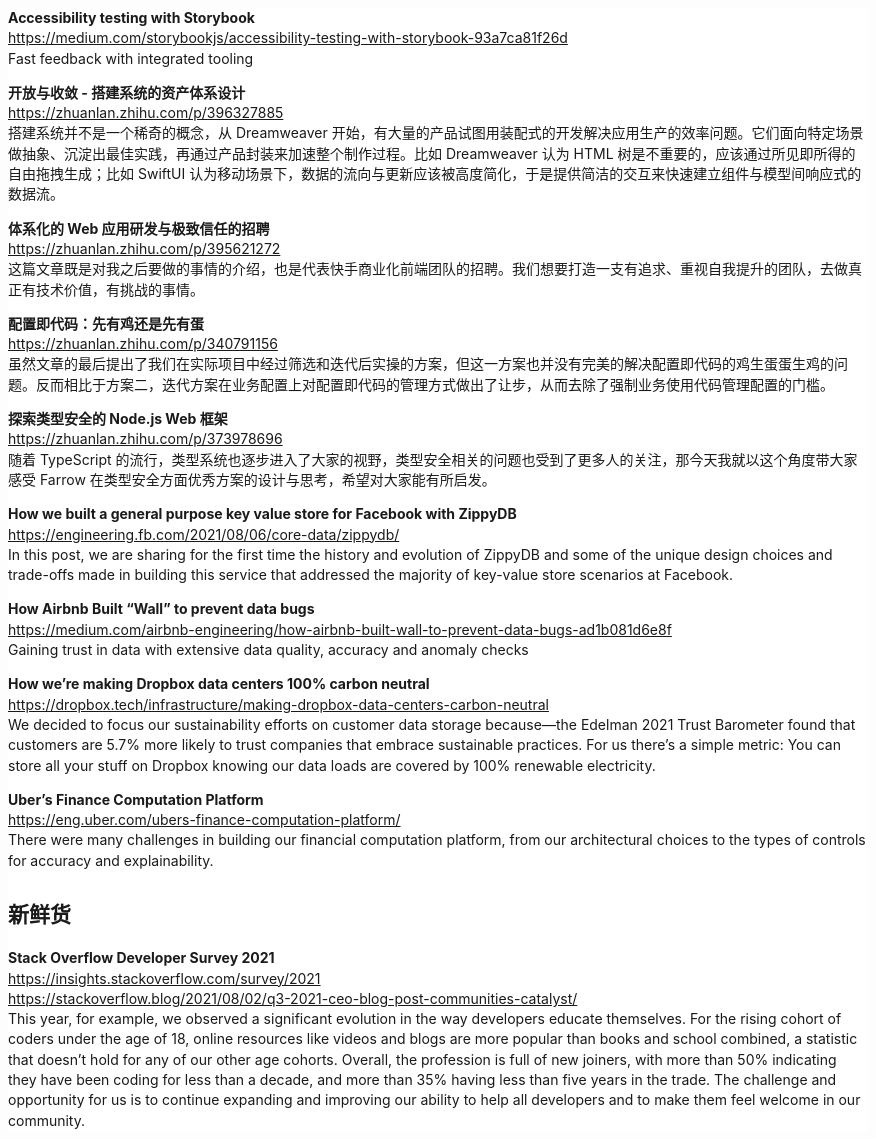**Accessibility testing with Storybook**  
https://medium.com/storybookjs/accessibility-testing-with-storybook-93a7ca81f26d  
Fast feedback with integrated tooling

**开放与收敛 - 搭建系统的资产体系设计**  
https://zhuanlan.zhihu.com/p/396327885  
搭建系统并不是一个稀奇的概念，从 Dreamweaver 开始，有大量的产品试图用装配式的开发解决应用生产的效率问题。它们面向特定场景做抽象、沉淀出最佳实践，再通过产品封装来加速整个制作过程。​比如 Dreamweaver 认为 HTML 树是不重要的，应该通过所见即所得的自由拖拽生成；比如 SwiftUI 认为移动场景下，数据的流向与更新应该被高度简化，于是提供简洁的交互来快速建立组件与模型间响应式的数据流。

**体系化的 Web 应用研发与极致信任的招聘**  
https://zhuanlan.zhihu.com/p/395621272  
这篇文章既是对我之后要做的事情的介绍，也是代表快手商业化前端团队的招聘。我们想要打造一支有追求、重视自我提升的团队，去做真正有技术价值，有挑战的事情。

**配置即代码：先有鸡还是先有蛋**  
https://zhuanlan.zhihu.com/p/340791156  
虽然文章的最后提出了我们在实际项目中经过筛选和迭代后实操的方案，但这一方案也并没有完美的解决配置即代码的鸡生蛋蛋生鸡的问题。反而相比于方案二，迭代方案在业务配置上对配置即代码的管理方式做出了让步，从而去除了强制业务使用代码管理配置的门槛。

**探索类型安全的 Node.js Web 框架**  
https://zhuanlan.zhihu.com/p/373978696  
随着 TypeScript 的流行，类型系统也逐步进入了大家的视野，类型安全相关的问题也受到了更多人的关注，那今天我就以这个角度带大家感受 Farrow 在类型安全方面优秀方案的设计与思考，希望对大家能有所启发。

**How we built a general purpose key value store for Facebook with ZippyDB**  
https://engineering.fb.com/2021/08/06/core-data/zippydb/  
In this post, we are sharing for the first time the history and evolution of ZippyDB and some of the unique design choices and trade-offs made in building this service that addressed the majority of key-value store scenarios at Facebook.

**How Airbnb Built “Wall” to prevent data bugs**  
https://medium.com/airbnb-engineering/how-airbnb-built-wall-to-prevent-data-bugs-ad1b081d6e8f  
Gaining trust in data with extensive data quality, accuracy and anomaly checks

**How we’re making Dropbox data centers 100% carbon neutral**  
https://dropbox.tech/infrastructure/making-dropbox-data-centers-carbon-neutral  
We decided to focus our sustainability efforts on customer data storage because—the Edelman 2021 Trust Barometer found that customers are 5.7% more likely to trust companies that embrace sustainable practices. For us there’s a simple metric: You can store all your stuff on Dropbox knowing our data loads are covered by 100% renewable electricity.

**Uber’s Finance Computation Platform**  
https://eng.uber.com/ubers-finance-computation-platform/  
There were many challenges in building our financial computation platform, from our architectural choices to the types of controls for accuracy and explainability. 

## 新鲜货

**Stack Overflow Developer Survey 2021**  
https://insights.stackoverflow.com/survey/2021  
https://stackoverflow.blog/2021/08/02/q3-2021-ceo-blog-post-communities-catalyst/  
This year, for example, we observed a significant evolution in the way developers educate themselves. For the rising cohort of coders under the age of 18, online resources like videos and blogs are more popular than books and school combined, a statistic that doesn’t hold for any of our other age cohorts. Overall, the profession is full of new joiners, with more than 50% indicating they have been coding for less than a decade, and more than 35% having less than five years in the trade. The challenge and opportunity for us is to continue expanding and improving our ability to help all developers and to make them feel welcome in our community.

